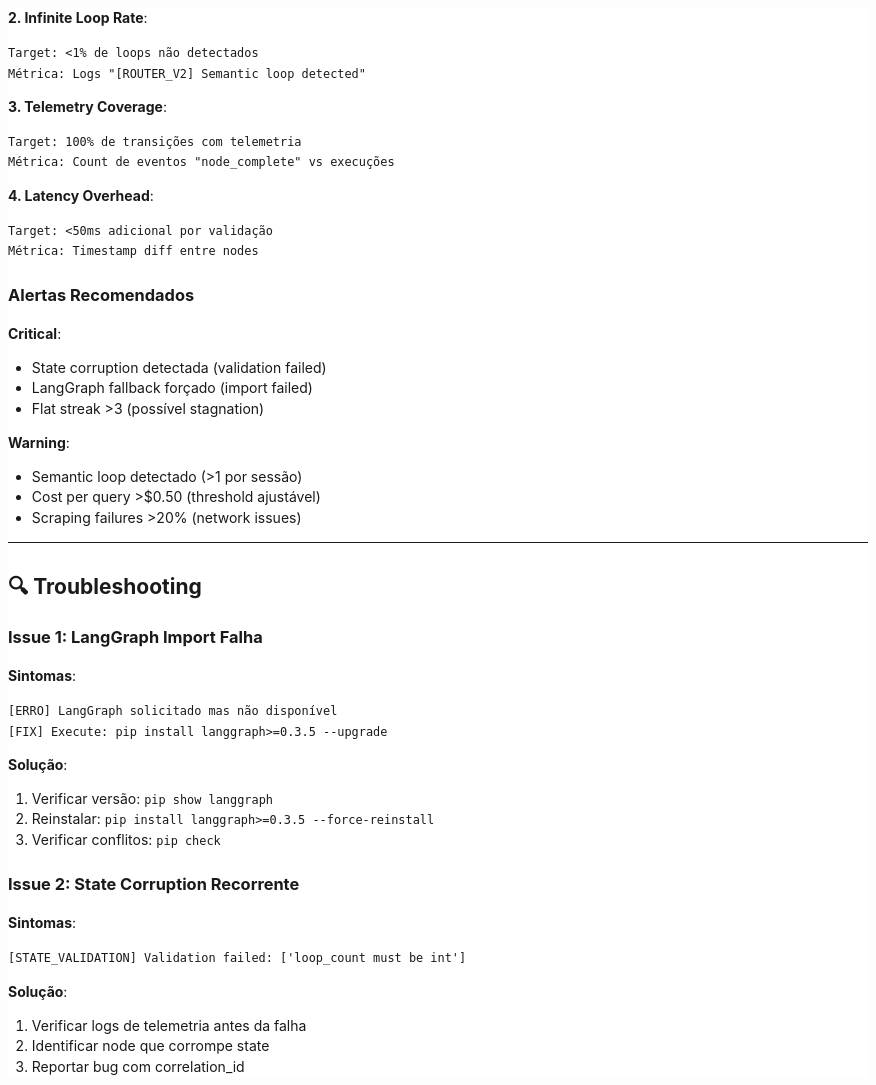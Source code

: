 **2. Infinite Loop Rate**:
```
Target: <1% de loops não detectados
Métrica: Logs "[ROUTER_V2] Semantic loop detected"
```

**3. Telemetry Coverage**:
```
Target: 100% de transições com telemetria
Métrica: Count de eventos "node_complete" vs execuções
```

**4. Latency Overhead**:
```
Target: <50ms adicional por validação
Métrica: Timestamp diff entre nodes
```

### Alertas Recomendados

**Critical**:
- State corruption detectada (validation failed)
- LangGraph fallback forçado (import failed)
- Flat streak >3 (possível stagnation)

**Warning**:
- Semantic loop detectado (>1 por sessão)
- Cost per query >$0.50 (threshold ajustável)
- Scraping failures >20% (network issues)

---

## 🔍 Troubleshooting

### Issue 1: LangGraph Import Falha

**Sintomas**:
```
[ERRO] LangGraph solicitado mas não disponível
[FIX] Execute: pip install langgraph>=0.3.5 --upgrade
```

**Solução**:
1. Verificar versão: `pip show langgraph`
2. Reinstalar: `pip install langgraph>=0.3.5 --force-reinstall`
3. Verificar conflitos: `pip check`

### Issue 2: State Corruption Recorrente

**Sintomas**:
```
[STATE_VALIDATION] Validation failed: ['loop_count must be int']
```

**Solução**:
1. Verificar logs de telemetria antes da falha
2. Identificar node que corrompe state
3. Reportar bug com correlation_id
